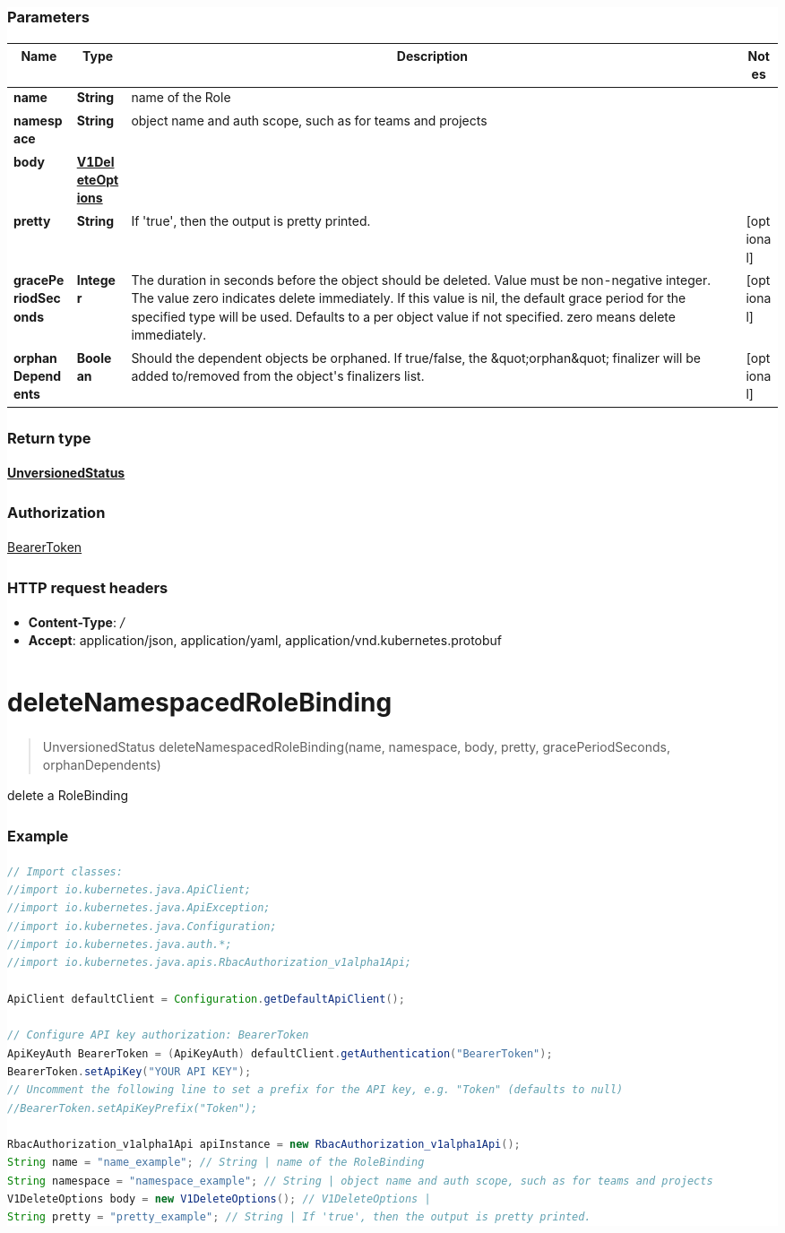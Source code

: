 ### Parameters

Name | Type | Description  | Notes
------------- | ------------- | ------------- | -------------
 **name** | **String**| name of the Role |
 **namespace** | **String**| object name and auth scope, such as for teams and projects |
 **body** | [**V1DeleteOptions**](V1DeleteOptions.md)|  |
 **pretty** | **String**| If &#39;true&#39;, then the output is pretty printed. | [optional]
 **gracePeriodSeconds** | **Integer**| The duration in seconds before the object should be deleted. Value must be non-negative integer. The value zero indicates delete immediately. If this value is nil, the default grace period for the specified type will be used. Defaults to a per object value if not specified. zero means delete immediately. | [optional]
 **orphanDependents** | **Boolean**| Should the dependent objects be orphaned. If true/false, the \&quot;orphan\&quot; finalizer will be added to/removed from the object&#39;s finalizers list. | [optional]

### Return type

[**UnversionedStatus**](UnversionedStatus.md)

### Authorization

[BearerToken](../README.md#BearerToken)

### HTTP request headers

 - **Content-Type**: */*
 - **Accept**: application/json, application/yaml, application/vnd.kubernetes.protobuf

<a name="deleteNamespacedRoleBinding"></a>
# **deleteNamespacedRoleBinding**
> UnversionedStatus deleteNamespacedRoleBinding(name, namespace, body, pretty, gracePeriodSeconds, orphanDependents)



delete a RoleBinding

### Example
```java
// Import classes:
//import io.kubernetes.java.ApiClient;
//import io.kubernetes.java.ApiException;
//import io.kubernetes.java.Configuration;
//import io.kubernetes.java.auth.*;
//import io.kubernetes.java.apis.RbacAuthorization_v1alpha1Api;

ApiClient defaultClient = Configuration.getDefaultApiClient();

// Configure API key authorization: BearerToken
ApiKeyAuth BearerToken = (ApiKeyAuth) defaultClient.getAuthentication("BearerToken");
BearerToken.setApiKey("YOUR API KEY");
// Uncomment the following line to set a prefix for the API key, e.g. "Token" (defaults to null)
//BearerToken.setApiKeyPrefix("Token");

RbacAuthorization_v1alpha1Api apiInstance = new RbacAuthorization_v1alpha1Api();
String name = "name_example"; // String | name of the RoleBinding
String namespace = "namespace_example"; // String | object name and auth scope, such as for teams and projects
V1DeleteOptions body = new V1DeleteOptions(); // V1DeleteOptions | 
String pretty = "pretty_example"; // String | If 'true', then the output is pretty printed.
```